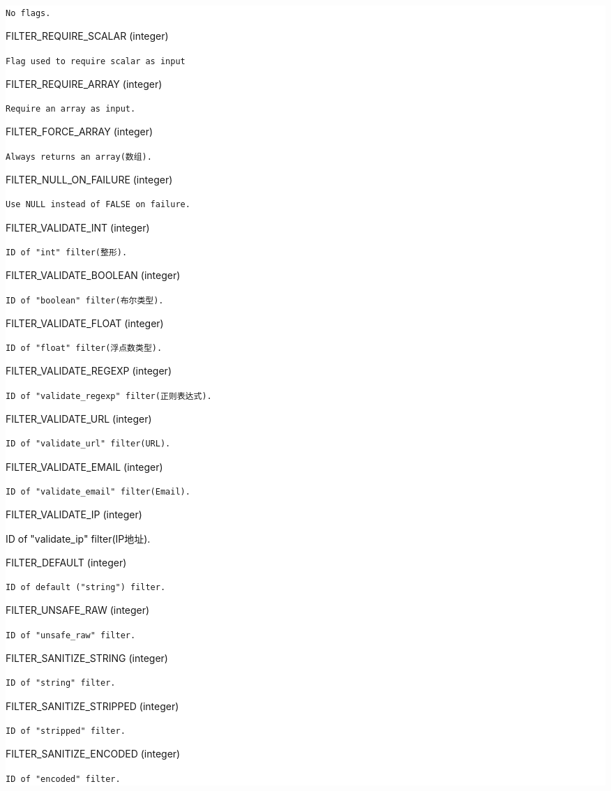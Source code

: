     No flags.

FILTER_REQUIRE_SCALAR (integer)
    
    Flag used to require scalar as input

FILTER_REQUIRE_ARRAY (integer)
    
    Require an array as input.

FILTER_FORCE_ARRAY (integer)
    
    Always returns an array(数组).

FILTER_NULL_ON_FAILURE (integer)

    Use NULL instead of FALSE on failure.

FILTER_VALIDATE_INT (integer)
    
    ID of "int" filter(整形).

FILTER_VALIDATE_BOOLEAN (integer)

    ID of "boolean" filter(布尔类型).

FILTER_VALIDATE_FLOAT (integer)

    ID of "float" filter(浮点数类型).

FILTER_VALIDATE_REGEXP (integer)

    ID of "validate_regexp" filter(正则表达式).

FILTER_VALIDATE_URL (integer)

    ID of "validate_url" filter(URL).

FILTER_VALIDATE_EMAIL (integer)
    
    ID of "validate_email" filter(Email).

FILTER_VALIDATE_IP (integer)

ID of "validate_ip" filter(IP地址).

FILTER_DEFAULT (integer)
    
    ID of default ("string") filter.

FILTER_UNSAFE_RAW (integer)
    
    ID of "unsafe_raw" filter.

FILTER_SANITIZE_STRING (integer)

    ID of "string" filter.

FILTER_SANITIZE_STRIPPED (integer)

    ID of "stripped" filter.

FILTER_SANITIZE_ENCODED (integer)
    
    ID of "encoded" filter.
